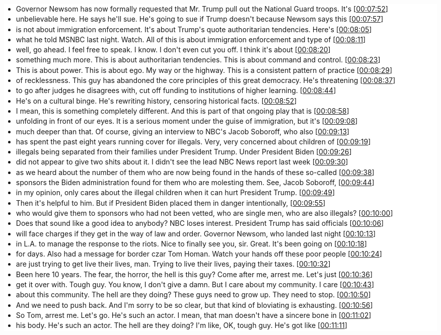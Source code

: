 *  Governor Newsom has now formally requested that Mr. Trump pull out the National Guard troops. It's [[00:07:52](https://www.youtube.com/watch?v=PPJnL8Wp4gM&t=472.15999999999997s)]
*  unbelievable here. He says he'll sue. He's going to sue if Trump doesn't because Newsom says this [[00:07:57](https://www.youtube.com/watch?v=PPJnL8Wp4gM&t=477.84s)]
*  is not about immigration enforcement. It's about Trump's quote authoritarian tendencies. Here's [[00:08:05](https://www.youtube.com/watch?v=PPJnL8Wp4gM&t=485.03999999999996s)]
*  what he told MSNBC last night. Watch. All of this is about immigration enforcement and type of [[00:08:11](https://www.youtube.com/watch?v=PPJnL8Wp4gM&t=491.04s)]
*  well, go ahead. I feel free to speak. I know. I don't even cut you off. I think it's about [[00:08:20](https://www.youtube.com/watch?v=PPJnL8Wp4gM&t=500.16s)]
*  something much more. This is about authoritarian tendencies. This is about command and control. [[00:08:23](https://www.youtube.com/watch?v=PPJnL8Wp4gM&t=503.52000000000004s)]
*  This is about power. This is about ego. My way or the highway. This is a consistent pattern of practice [[00:08:29](https://www.youtube.com/watch?v=PPJnL8Wp4gM&t=509.36s)]
*  of recklessness. This guy has abandoned the core principles of this great democracy. He's threatening [[00:08:37](https://www.youtube.com/watch?v=PPJnL8Wp4gM&t=517.2800000000001s)]
*  to go after judges he disagrees with, cut off funding to institutions of higher learning. [[00:08:44](https://www.youtube.com/watch?v=PPJnL8Wp4gM&t=524.8000000000001s)]
*  He's on a cultural binge. He's rewriting history, censoring historical facts. [[00:08:52](https://www.youtube.com/watch?v=PPJnL8Wp4gM&t=532.48s)]
*  I mean, this is something completely different. And this is part of that ongoing play that is [[00:08:58](https://www.youtube.com/watch?v=PPJnL8Wp4gM&t=538.5600000000001s)]
*  unfolding in front of our eyes. It is a serious moment under the guise of immigration, but it's [[00:09:08](https://www.youtube.com/watch?v=PPJnL8Wp4gM&t=548.16s)]
*  much deeper than that. Of course, giving an interview to NBC's Jacob Soboroff, who also [[00:09:13](https://www.youtube.com/watch?v=PPJnL8Wp4gM&t=553.36s)]
*  has spent the past eight years running cover for illegals. Very, very concerned about children of [[00:09:19](https://www.youtube.com/watch?v=PPJnL8Wp4gM&t=559.2s)]
*  illegals being separated from their families under President Trump. Under President Biden [[00:09:26](https://www.youtube.com/watch?v=PPJnL8Wp4gM&t=566.72s)]
*  did not appear to give two shits about it. I didn't see the lead NBC News report last week [[00:09:30](https://www.youtube.com/watch?v=PPJnL8Wp4gM&t=570.72s)]
*  as we heard about the number of them who are now being found in the hands of these so-called [[00:09:38](https://www.youtube.com/watch?v=PPJnL8Wp4gM&t=578.5600000000001s)]
*  sponsors the Biden administration found for them who are molesting them. See, Jacob Soboroff, [[00:09:44](https://www.youtube.com/watch?v=PPJnL8Wp4gM&t=584.0s)]
*  in my opinion, only cares about the illegal children when it can hurt President Trump. [[00:09:49](https://www.youtube.com/watch?v=PPJnL8Wp4gM&t=589.6s)]
*  Then it's helpful to him. But if President Biden placed them in danger intentionally, [[00:09:55](https://www.youtube.com/watch?v=PPJnL8Wp4gM&t=595.12s)]
*  who would give them to sponsors who had not been vetted, who are single men, who are also illegals? [[00:10:00](https://www.youtube.com/watch?v=PPJnL8Wp4gM&t=600.4s)]
*  Does that sound like a good idea to anybody? NBC loses interest. President Trump has said officials [[00:10:06](https://www.youtube.com/watch?v=PPJnL8Wp4gM&t=606.08s)]
*  will face charges if they get in the way of law and order. Governor Newsom, who landed last night [[00:10:13](https://www.youtube.com/watch?v=PPJnL8Wp4gM&t=613.28s)]
*  in L.A. to manage the response to the riots. Nice to finally see you, sir. Great. It's been going on [[00:10:18](https://www.youtube.com/watch?v=PPJnL8Wp4gM&t=618.72s)]
*  for days. Also had a message for border czar Tom Homan. Watch your hands off these poor people [[00:10:24](https://www.youtube.com/watch?v=PPJnL8Wp4gM&t=624.8000000000001s)]
*  are just trying to get live their lives, man. Trying to live their lives, paying their taxes. [[00:10:32](https://www.youtube.com/watch?v=PPJnL8Wp4gM&t=632.64s)]
*  Been here 10 years. The fear, the horror, the hell is this guy? Come after me, arrest me. Let's just [[00:10:36](https://www.youtube.com/watch?v=PPJnL8Wp4gM&t=636.96s)]
*  get it over with. Tough guy. You know, I don't give a damn. But I care about my community. I care [[00:10:43](https://www.youtube.com/watch?v=PPJnL8Wp4gM&t=643.84s)]
*  about this community. The hell are they doing? These guys need to grow up. They need to stop. [[00:10:50](https://www.youtube.com/watch?v=PPJnL8Wp4gM&t=650.32s)]
*  And we need to push back. And I'm sorry to be so clear, but that kind of bloviating is exhausting. [[00:10:56](https://www.youtube.com/watch?v=PPJnL8Wp4gM&t=656.4s)]
*  So Tom, arrest me. Let's go. He's such an actor. I mean, that man doesn't have a sincere bone in [[00:11:02](https://www.youtube.com/watch?v=PPJnL8Wp4gM&t=662.0s)]
*  his body. He's such an actor. The hell are they doing? I'm like, OK, tough guy. He's got like [[00:11:11](https://www.youtube.com/watch?v=PPJnL8Wp4gM&t=671.12s)]